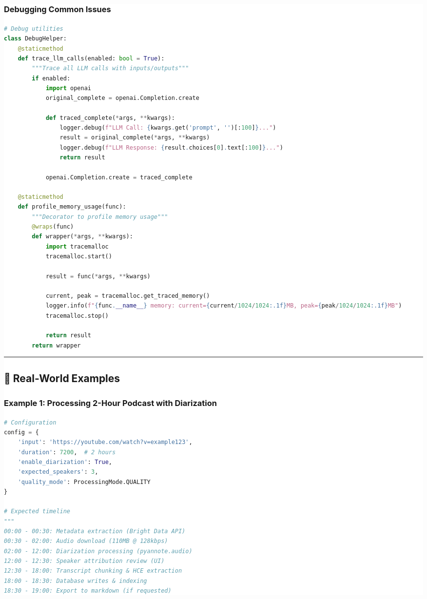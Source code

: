 ### Debugging Common Issues

```python
# Debug utilities
class DebugHelper:
    @staticmethod
    def trace_llm_calls(enabled: bool = True):
        """Trace all LLM calls with inputs/outputs"""
        if enabled:
            import openai
            original_complete = openai.Completion.create
            
            def traced_complete(*args, **kwargs):
                logger.debug(f"LLM Call: {kwargs.get('prompt', '')[:100]}...")
                result = original_complete(*args, **kwargs)
                logger.debug(f"LLM Response: {result.choices[0].text[:100]}...")
                return result
                
            openai.Completion.create = traced_complete
            
    @staticmethod
    def profile_memory_usage(func):
        """Decorator to profile memory usage"""
        @wraps(func)
        def wrapper(*args, **kwargs):
            import tracemalloc
            tracemalloc.start()
            
            result = func(*args, **kwargs)
            
            current, peak = tracemalloc.get_traced_memory()
            logger.info(f"{func.__name__} memory: current={current/1024/1024:.1f}MB, peak={peak/1024/1024:.1f}MB")
            tracemalloc.stop()
            
            return result
        return wrapper
```

---

## 🌟 Real-World Examples

### Example 1: Processing 2-Hour Podcast with Diarization

```python
# Configuration
config = {
    'input': 'https://youtube.com/watch?v=example123',
    'duration': 7200,  # 2 hours
    'enable_diarization': True,
    'expected_speakers': 3,
    'quality_mode': ProcessingMode.QUALITY
}

# Expected timeline
"""
00:00 - 00:30: Metadata extraction (Bright Data API)
00:30 - 02:00: Audio download (110MB @ 128kbps)
02:00 - 12:00: Diarization processing (pyannote.audio)
12:00 - 12:30: Speaker attribution review (UI)
12:30 - 18:00: Transcript chunking & HCE extraction
18:00 - 18:30: Database writes & indexing
18:30 - 19:00: Export to markdown (if requested)
```